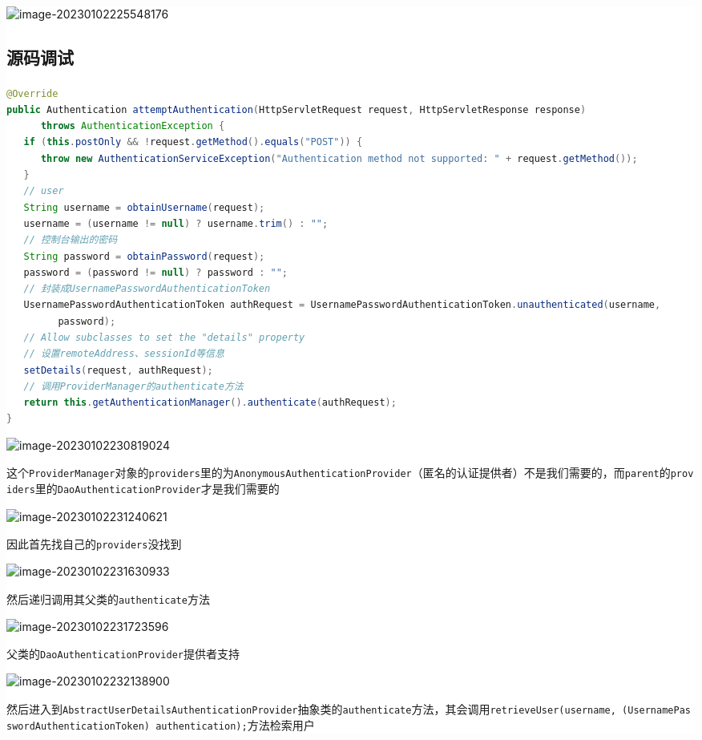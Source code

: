 ![image-20230102225548176](https://gitlab.com/apzs/image/-/raw/master/image/image-20230102225548176.png)



## 源码调试

```java
@Override
public Authentication attemptAuthentication(HttpServletRequest request, HttpServletResponse response)
      throws AuthenticationException {
   if (this.postOnly && !request.getMethod().equals("POST")) {
      throw new AuthenticationServiceException("Authentication method not supported: " + request.getMethod());
   }
   // user
   String username = obtainUsername(request);
   username = (username != null) ? username.trim() : "";
   // 控制台输出的密码
   String password = obtainPassword(request);
   password = (password != null) ? password : "";
   // 封装成UsernamePasswordAuthenticationToken
   UsernamePasswordAuthenticationToken authRequest = UsernamePasswordAuthenticationToken.unauthenticated(username,
         password);
   // Allow subclasses to set the "details" property
   // 设置remoteAddress、sessionId等信息
   setDetails(request, authRequest);
   // 调用ProviderManager的authenticate方法
   return this.getAuthenticationManager().authenticate(authRequest);
}
```

![image-20230102230819024](https://gitlab.com/apzs/image/-/raw/master/image/image-20230102230819024.png)

这个`ProviderManager`对象的`providers`里的为`AnonymousAuthenticationProvider`（匿名的认证提供者）不是我们需要的，而`parent`的`providers`里的`DaoAuthenticationProvider`才是我们需要的

![image-20230102231240621](https://gitlab.com/apzs/image/-/raw/master/image/image-20230102231240621.png)

因此首先找自己的`providers`没找到

![image-20230102231630933](https://gitlab.com/apzs/image/-/raw/master/image/image-20230102231630933.png)

然后递归调用其父类的`authenticate`方法

![image-20230102231723596](https://gitlab.com/apzs/image/-/raw/master/image/image-20230102231723596.png)

父类的`DaoAuthenticationProvider`提供者支持

![image-20230102232138900](https://gitlab.com/apzs/image/-/raw/master/image/image-20230102232138900.png)

然后进入到`AbstractUserDetailsAuthenticationProvider`抽象类的`authenticate`方法，其会调用`retrieveUser(username, (UsernamePasswordAuthenticationToken) authentication);`方法检索用户
